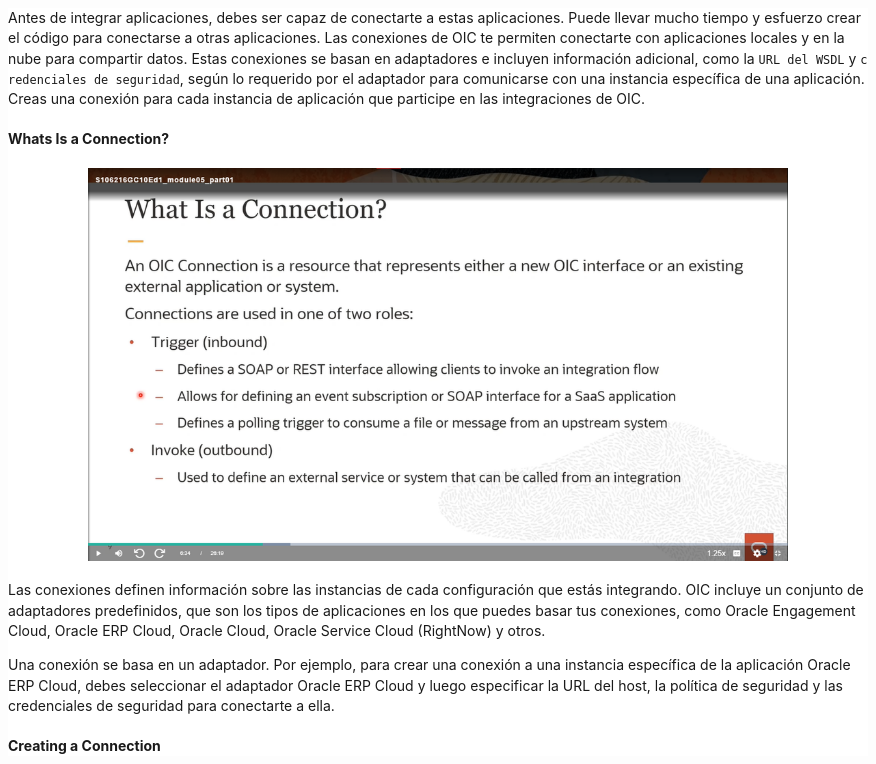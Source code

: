 Antes de integrar aplicaciones, debes ser capaz de conectarte a estas aplicaciones. Puede llevar mucho tiempo y esfuerzo crear el código para conectarse a otras aplicaciones. Las conexiones de OIC te permiten conectarte con aplicaciones locales y en la nube para compartir datos. Estas conexiones se basan en adaptadores e incluyen información adicional, como la `URL del WSDL` y `credenciales de seguridad`, según lo requerido por el adaptador para comunicarse con una instancia específica de una aplicación. Creas una conexión para cada instancia de aplicación que participe en las integraciones de OIC.

#### Whats Is a Connection?

<div align="center">
    <img src="../../IMG/OIC/ORA_UNI/PT_2/pic_20.png" alt="oic" width="700">
</div>

Las conexiones definen información sobre las instancias de cada configuración que estás integrando. OIC incluye un conjunto de adaptadores predefinidos, que son los tipos de aplicaciones en los que puedes basar tus conexiones, como Oracle Engagement Cloud, Oracle ERP Cloud, Oracle Cloud, Oracle Service Cloud (RightNow) y otros.

Una conexión se basa en un adaptador. Por ejemplo, para crear una conexión a una instancia específica de la aplicación Oracle ERP Cloud, debes seleccionar el adaptador Oracle ERP Cloud y luego especificar la URL del host, la política de seguridad y las credenciales de seguridad para conectarte a ella.

#### Creating a Connection

<div align="center">